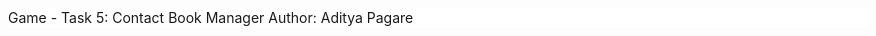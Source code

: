  G a m e 
 
 - 
 
 T a s k 
 
 5 : 
 
 C o n t a c t 
 
 B o o k 
 
 M a n a g e r 
 
 * * A u t h o r : * * 
 
 A d i t y a 
 
 P a g a r e 
 
 
